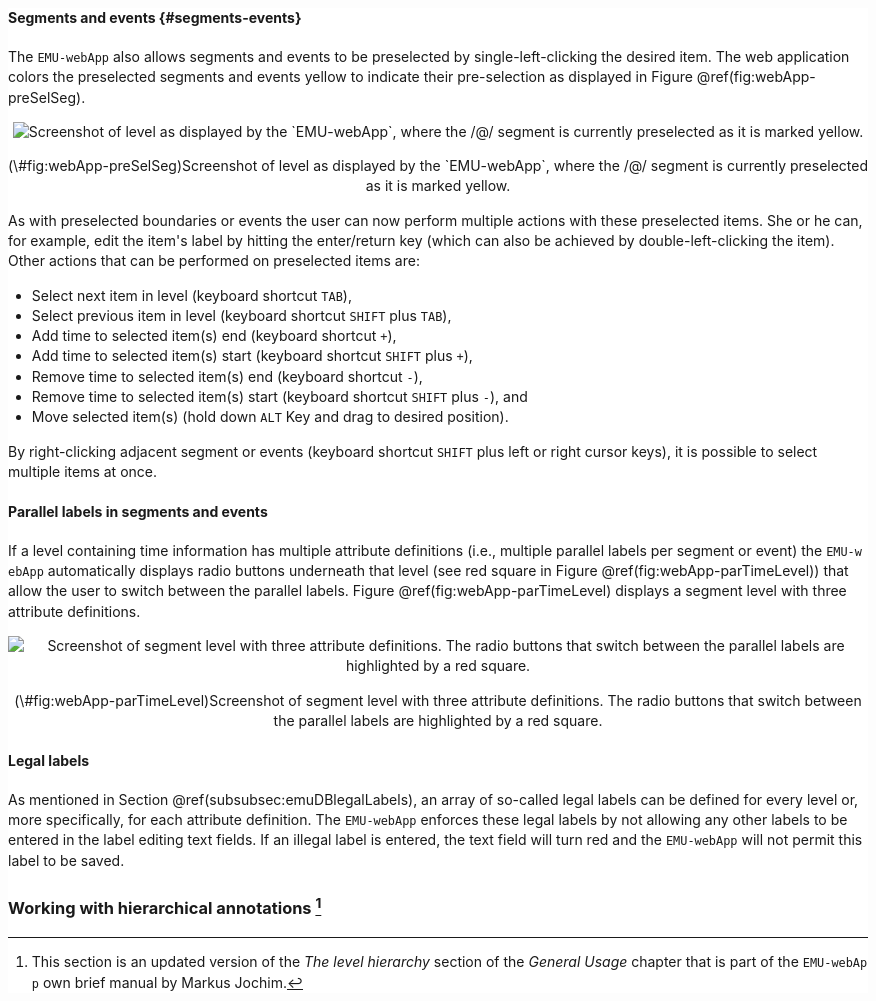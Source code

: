 #### Segments and events {#segments-events}

The `EMU-webApp` also allows segments and events to be preselected by single-left-clicking the desired item. The web application colors the preselected segments and events yellow to indicate their pre-selection as displayed in Figure \@ref(fig:webApp-preSelSeg).

<div class="figure" style="text-align: center">
<img src="pics/preSelSeg.png" alt="Screenshot of level as displayed by the `EMU-webApp`, where the /@/ segment is currently preselected as it is marked yellow." width="40%" />
<p class="caption">(\#fig:webApp-preSelSeg)Screenshot of level as displayed by the `EMU-webApp`, where the /@/ segment is currently preselected as it is marked yellow.</p>
</div>

As with preselected boundaries or events the user can now perform multiple actions with these preselected items. She or he can, for example, edit the item's label by hitting the enter/return key (which can also be achieved by double-left-clicking the item). Other actions that can be performed on preselected items are:


- Select next item in level (keyboard shortcut `TAB`),
- Select previous item in level (keyboard shortcut `SHIFT` plus `TAB`),
- Add time to selected item(s) end (keyboard shortcut `+`),
- Add time to selected item(s) start (keyboard shortcut `SHIFT` plus `+`),
- Remove time to selected item(s) end (keyboard shortcut `-`),
- Remove time to selected item(s) start (keyboard shortcut `SHIFT` plus `-`), and
- Move selected item(s) (hold down `ALT` Key and drag to desired position).

By right-clicking adjacent segment or events (keyboard shortcut `SHIFT` plus left or right cursor keys), it is possible to select multiple items at once.

#### Parallel labels in segments and events

If a level containing time information has multiple attribute definitions (i.e., multiple parallel labels per segment or event) the `EMU-webApp` automatically displays radio buttons underneath that level (see red square in Figure \@ref(fig:webApp-parTimeLevel)) that allow the user to switch between the parallel labels. Figure \@ref(fig:webApp-parTimeLevel) displays a segment level with three attribute definitions.

<div class="figure" style="text-align: center">
<img src="pics/emu-webAppParTimeLevel.png" alt="Screenshot of segment level with three attribute definitions. The radio buttons that switch between the parallel labels are highlighted by a red square." width="75%" />
<p class="caption">(\#fig:webApp-parTimeLevel)Screenshot of segment level with three attribute definitions. The radio buttons that switch between the parallel labels are highlighted by a red square.</p>
</div>

#### Legal labels

As mentioned in Section \@ref(subsubsec:emuDBlegalLabels), an array of so-called legal labels can be defined for every level or, more specifically, for each attribute definition. The `EMU-webApp` enforces these legal labels by not allowing any other labels to be entered in the label editing text fields. If an illegal label is entered, the text field will turn red and the `EMU-webApp` will not permit this label to be saved.


### Working with hierarchical annotations [^2-chap:emu-webApp]


[^1-chap:emu-webApp]: Sections of this chapter have been published in [@winkelmann:2015d] and some descriptions where taken from the `EMU-webApp`'s own manual.
[^2-chap:emu-webApp]: This section is an updated version of the *The level hierarchy* section of the *General Usage* chapter that is part of the `EMU-webApp` own brief manual by Markus Jochim.
[^3-chap:emu-webApp]: The term context menu is used in user interface design to refer to a pop-up menu or pop-up area that provides additional information for the current state (i.e., the current item).
[^5-chap:emu-webApp]: If this side menu is not visible in your `emuDB`, make sure you have the `EMUwebAppConfig: restrictions: showPerspectivesSidebar` `DBconfig` entry set to `true` (see https://github.com/IPS-LMU/EMU-webApp/blob/master/app/testData/newFormat/ae/ae_DBconfig.json#L187 for an example)
[^4-chap:emu-webApp]: See the [BAS CLARIN Repository](http://hdl.handle.net/11858/00-1779-0000-0006-BF00-E) for a further example of an application using the `EMU-webApp-websocket-protocol` to display repository data in the `EMU-webApp`. See the [BAS Web Services](http://hdl.handle.net/11858/00-1779-0000-0028-421B-4) for an example of an application that creates links that utilize the URL parameters.